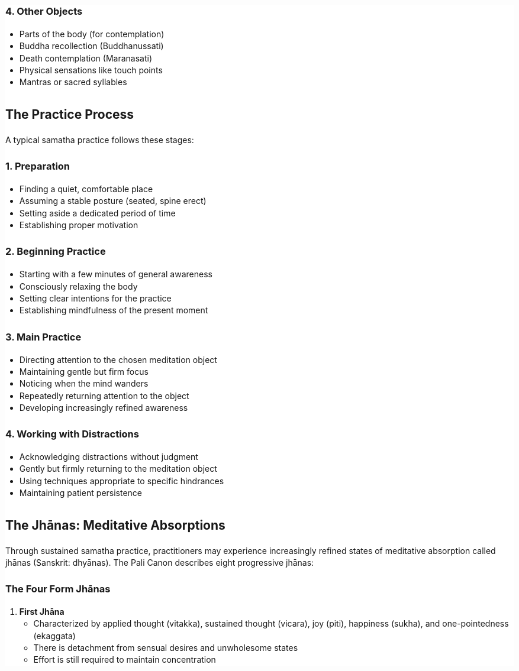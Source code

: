 ### 4. Other Objects
- Parts of the body (for contemplation)
- Buddha recollection (Buddhanussati)
- Death contemplation (Maranasati)
- Physical sensations like touch points
- Mantras or sacred syllables

## The Practice Process

A typical samatha practice follows these stages:

### 1. Preparation
- Finding a quiet, comfortable place
- Assuming a stable posture (seated, spine erect)
- Setting aside a dedicated period of time
- Establishing proper motivation

### 2. Beginning Practice
- Starting with a few minutes of general awareness
- Consciously relaxing the body
- Setting clear intentions for the practice
- Establishing mindfulness of the present moment

### 3. Main Practice
- Directing attention to the chosen meditation object
- Maintaining gentle but firm focus
- Noticing when the mind wanders
- Repeatedly returning attention to the object
- Developing increasingly refined awareness

### 4. Working with Distractions
- Acknowledging distractions without judgment
- Gently but firmly returning to the meditation object
- Using techniques appropriate to specific hindrances
- Maintaining patient persistence

## The Jhānas: Meditative Absorptions

Through sustained samatha practice, practitioners may experience increasingly refined states of meditative absorption called jhānas (Sanskrit: dhyānas). The Pali Canon describes eight progressive jhānas:

### The Four Form Jhānas

1. **First Jhāna**
   - Characterized by applied thought (vitakka), sustained thought (vicara), joy (piti), happiness (sukha), and one-pointedness (ekaggata)
   - There is detachment from sensual desires and unwholesome states
   - Effort is still required to maintain concentration
